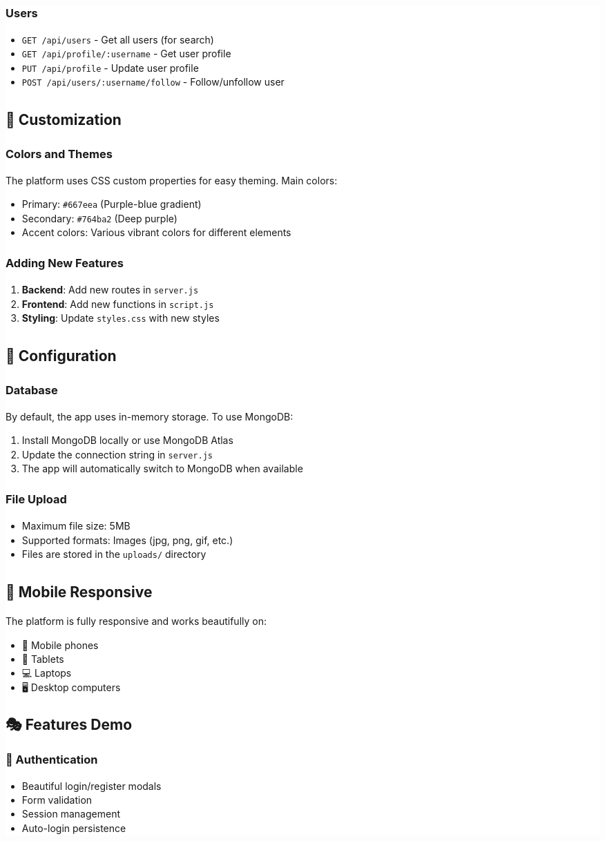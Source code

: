 ### Users
- `GET /api/users` - Get all users (for search)
- `GET /api/profile/:username` - Get user profile
- `PUT /api/profile` - Update user profile
- `POST /api/users/:username/follow` - Follow/unfollow user

## 🎨 Customization

### Colors and Themes
The platform uses CSS custom properties for easy theming. Main colors:
- Primary: `#667eea` (Purple-blue gradient)
- Secondary: `#764ba2` (Deep purple)
- Accent colors: Various vibrant colors for different elements

### Adding New Features
1. **Backend**: Add new routes in `server.js`
2. **Frontend**: Add new functions in `script.js`
3. **Styling**: Update `styles.css` with new styles

## 🔧 Configuration

### Database
By default, the app uses in-memory storage. To use MongoDB:

1. Install MongoDB locally or use MongoDB Atlas
2. Update the connection string in `server.js`
3. The app will automatically switch to MongoDB when available

### File Upload
- Maximum file size: 5MB
- Supported formats: Images (jpg, png, gif, etc.)
- Files are stored in the `uploads/` directory

## 📱 Mobile Responsive

The platform is fully responsive and works beautifully on:
- 📱 Mobile phones
- 📱 Tablets
- 💻 Laptops
- 🖥️ Desktop computers

## 🎭 Features Demo

### 🔐 Authentication
- Beautiful login/register modals
- Form validation
- Session management
- Auto-login persistence
